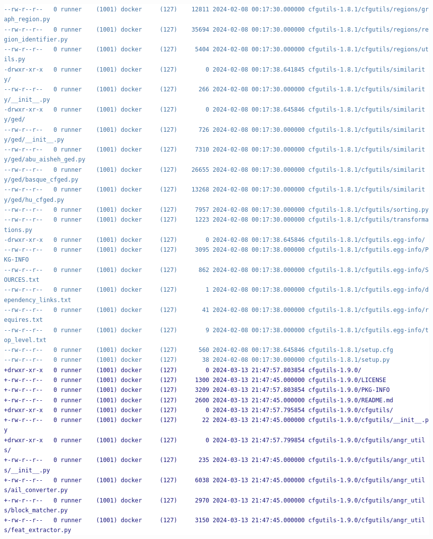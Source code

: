 ```diff
--rw-r--r--   0 runner    (1001) docker     (127)    12811 2024-02-08 00:17:30.000000 cfgutils-1.8.1/cfgutils/regions/graph_region.py
--rw-r--r--   0 runner    (1001) docker     (127)    35694 2024-02-08 00:17:30.000000 cfgutils-1.8.1/cfgutils/regions/region_identifier.py
--rw-r--r--   0 runner    (1001) docker     (127)     5404 2024-02-08 00:17:30.000000 cfgutils-1.8.1/cfgutils/regions/utils.py
-drwxr-xr-x   0 runner    (1001) docker     (127)        0 2024-02-08 00:17:38.641845 cfgutils-1.8.1/cfgutils/similarity/
--rw-r--r--   0 runner    (1001) docker     (127)      266 2024-02-08 00:17:30.000000 cfgutils-1.8.1/cfgutils/similarity/__init__.py
-drwxr-xr-x   0 runner    (1001) docker     (127)        0 2024-02-08 00:17:38.645846 cfgutils-1.8.1/cfgutils/similarity/ged/
--rw-r--r--   0 runner    (1001) docker     (127)      726 2024-02-08 00:17:30.000000 cfgutils-1.8.1/cfgutils/similarity/ged/__init__.py
--rw-r--r--   0 runner    (1001) docker     (127)     7310 2024-02-08 00:17:30.000000 cfgutils-1.8.1/cfgutils/similarity/ged/abu_aisheh_ged.py
--rw-r--r--   0 runner    (1001) docker     (127)    26655 2024-02-08 00:17:30.000000 cfgutils-1.8.1/cfgutils/similarity/ged/basque_cfged.py
--rw-r--r--   0 runner    (1001) docker     (127)    13268 2024-02-08 00:17:30.000000 cfgutils-1.8.1/cfgutils/similarity/ged/hu_cfged.py
--rw-r--r--   0 runner    (1001) docker     (127)     7957 2024-02-08 00:17:30.000000 cfgutils-1.8.1/cfgutils/sorting.py
--rw-r--r--   0 runner    (1001) docker     (127)     1223 2024-02-08 00:17:30.000000 cfgutils-1.8.1/cfgutils/transformations.py
-drwxr-xr-x   0 runner    (1001) docker     (127)        0 2024-02-08 00:17:38.645846 cfgutils-1.8.1/cfgutils.egg-info/
--rw-r--r--   0 runner    (1001) docker     (127)     3095 2024-02-08 00:17:38.000000 cfgutils-1.8.1/cfgutils.egg-info/PKG-INFO
--rw-r--r--   0 runner    (1001) docker     (127)      862 2024-02-08 00:17:38.000000 cfgutils-1.8.1/cfgutils.egg-info/SOURCES.txt
--rw-r--r--   0 runner    (1001) docker     (127)        1 2024-02-08 00:17:38.000000 cfgutils-1.8.1/cfgutils.egg-info/dependency_links.txt
--rw-r--r--   0 runner    (1001) docker     (127)       41 2024-02-08 00:17:38.000000 cfgutils-1.8.1/cfgutils.egg-info/requires.txt
--rw-r--r--   0 runner    (1001) docker     (127)        9 2024-02-08 00:17:38.000000 cfgutils-1.8.1/cfgutils.egg-info/top_level.txt
--rw-r--r--   0 runner    (1001) docker     (127)      560 2024-02-08 00:17:38.645846 cfgutils-1.8.1/setup.cfg
--rw-r--r--   0 runner    (1001) docker     (127)       38 2024-02-08 00:17:30.000000 cfgutils-1.8.1/setup.py
+drwxr-xr-x   0 runner    (1001) docker     (127)        0 2024-03-13 21:47:57.803854 cfgutils-1.9.0/
+-rw-r--r--   0 runner    (1001) docker     (127)     1300 2024-03-13 21:47:45.000000 cfgutils-1.9.0/LICENSE
+-rw-r--r--   0 runner    (1001) docker     (127)     3209 2024-03-13 21:47:57.803854 cfgutils-1.9.0/PKG-INFO
+-rw-r--r--   0 runner    (1001) docker     (127)     2600 2024-03-13 21:47:45.000000 cfgutils-1.9.0/README.md
+drwxr-xr-x   0 runner    (1001) docker     (127)        0 2024-03-13 21:47:57.795854 cfgutils-1.9.0/cfgutils/
+-rw-r--r--   0 runner    (1001) docker     (127)       22 2024-03-13 21:47:45.000000 cfgutils-1.9.0/cfgutils/__init__.py
+drwxr-xr-x   0 runner    (1001) docker     (127)        0 2024-03-13 21:47:57.799854 cfgutils-1.9.0/cfgutils/angr_utils/
+-rw-r--r--   0 runner    (1001) docker     (127)      235 2024-03-13 21:47:45.000000 cfgutils-1.9.0/cfgutils/angr_utils/__init__.py
+-rw-r--r--   0 runner    (1001) docker     (127)     6038 2024-03-13 21:47:45.000000 cfgutils-1.9.0/cfgutils/angr_utils/ail_converter.py
+-rw-r--r--   0 runner    (1001) docker     (127)     2970 2024-03-13 21:47:45.000000 cfgutils-1.9.0/cfgutils/angr_utils/block_matcher.py
+-rw-r--r--   0 runner    (1001) docker     (127)     3150 2024-03-13 21:47:45.000000 cfgutils-1.9.0/cfgutils/angr_utils/feat_extractor.py
```